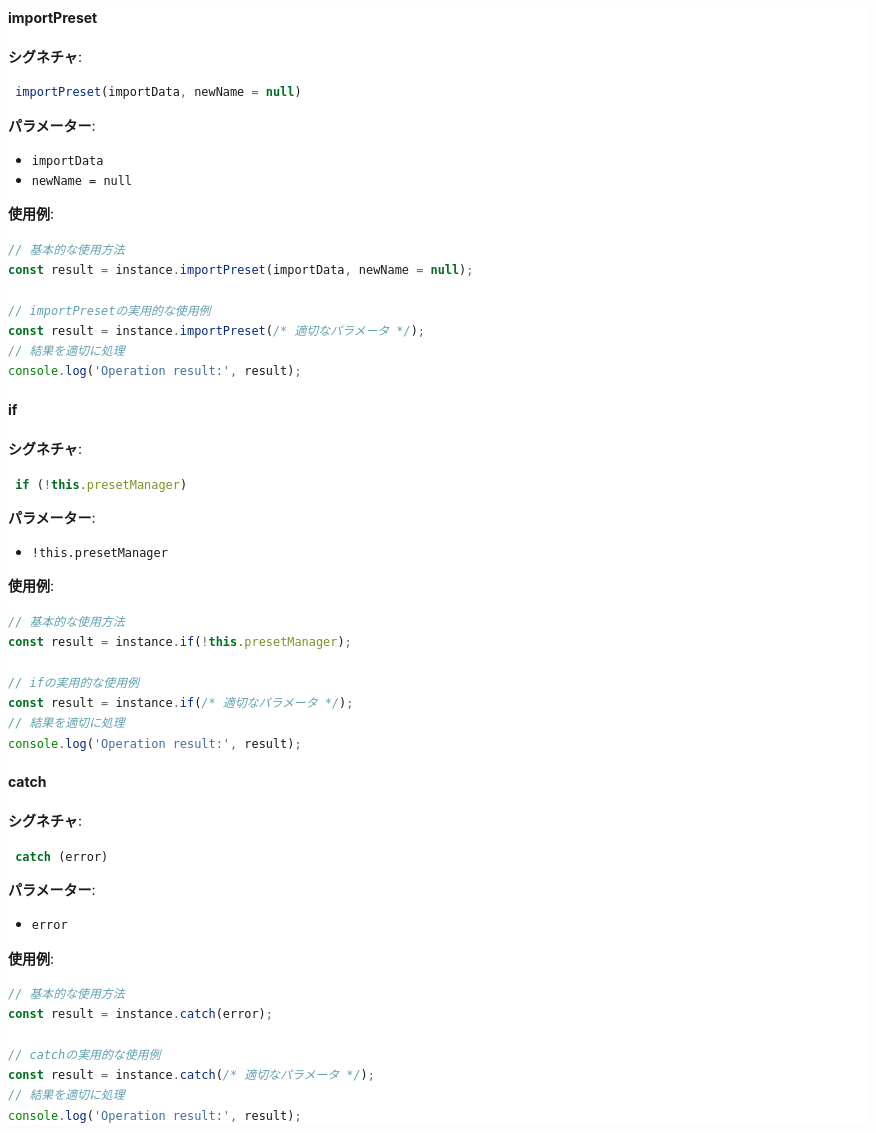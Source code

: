 #### importPreset

**シグネチャ**:
```javascript
 importPreset(importData, newName = null)
```

**パラメーター**:
- `importData`
- `newName = null`

**使用例**:
```javascript
// 基本的な使用方法
const result = instance.importPreset(importData, newName = null);

// importPresetの実用的な使用例
const result = instance.importPreset(/* 適切なパラメータ */);
// 結果を適切に処理
console.log('Operation result:', result);
```

#### if

**シグネチャ**:
```javascript
 if (!this.presetManager)
```

**パラメーター**:
- `!this.presetManager`

**使用例**:
```javascript
// 基本的な使用方法
const result = instance.if(!this.presetManager);

// ifの実用的な使用例
const result = instance.if(/* 適切なパラメータ */);
// 結果を適切に処理
console.log('Operation result:', result);
```

#### catch

**シグネチャ**:
```javascript
 catch (error)
```

**パラメーター**:
- `error`

**使用例**:
```javascript
// 基本的な使用方法
const result = instance.catch(error);

// catchの実用的な使用例
const result = instance.catch(/* 適切なパラメータ */);
// 結果を適切に処理
console.log('Operation result:', result);
```
